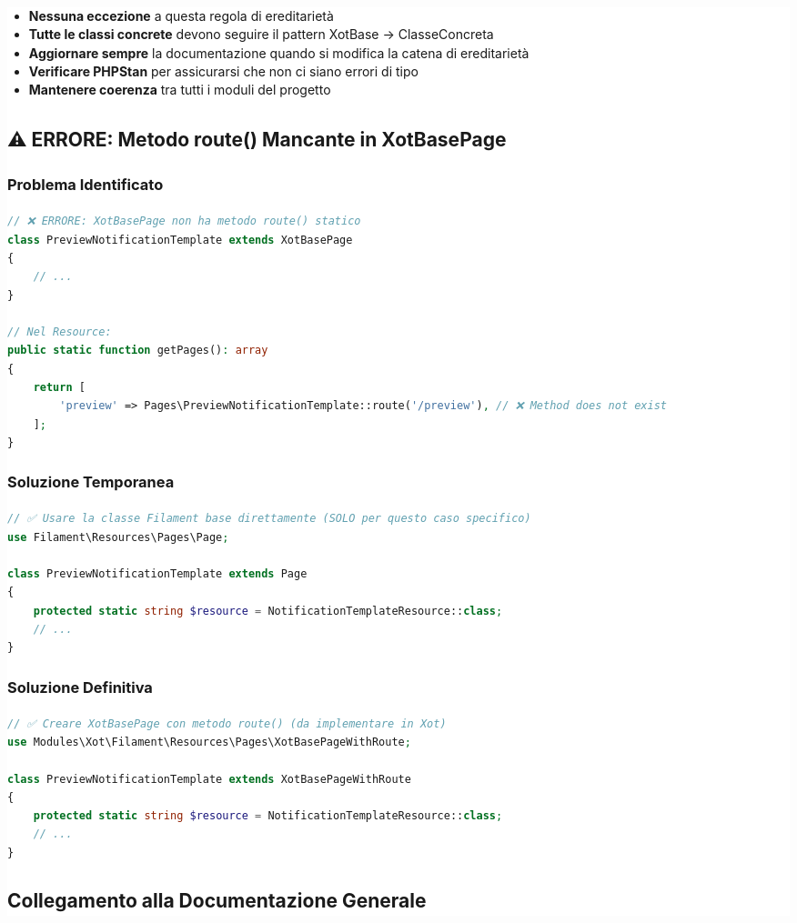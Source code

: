 - **Nessuna eccezione** a questa regola di ereditarietà
- **Tutte le classi concrete** devono seguire il pattern XotBase → ClasseConcreta
- **Aggiornare sempre** la documentazione quando si modifica la catena di ereditarietà
- **Verificare PHPStan** per assicurarsi che non ci siano errori di tipo
- **Mantenere coerenza** tra tutti i moduli del progetto

## ⚠️ ERRORE: Metodo route() Mancante in XotBasePage

### Problema Identificato
```php
// ❌ ERRORE: XotBasePage non ha metodo route() statico
class PreviewNotificationTemplate extends XotBasePage
{
    // ...
}

// Nel Resource:
public static function getPages(): array
{
    return [
        'preview' => Pages\PreviewNotificationTemplate::route('/preview'), // ❌ Method does not exist
    ];
}
```

### Soluzione Temporanea
```php
// ✅ Usare la classe Filament base direttamente (SOLO per questo caso specifico)
use Filament\Resources\Pages\Page;

class PreviewNotificationTemplate extends Page
{
    protected static string $resource = NotificationTemplateResource::class;
    // ...
}
```

### Soluzione Definitiva
```php
// ✅ Creare XotBasePage con metodo route() (da implementare in Xot)
use Modules\Xot\Filament\Resources\Pages\XotBasePageWithRoute;

class PreviewNotificationTemplate extends XotBasePageWithRoute
{
    protected static string $resource = NotificationTemplateResource::class;
    // ...
}
```

## Collegamento alla Documentazione Generale
